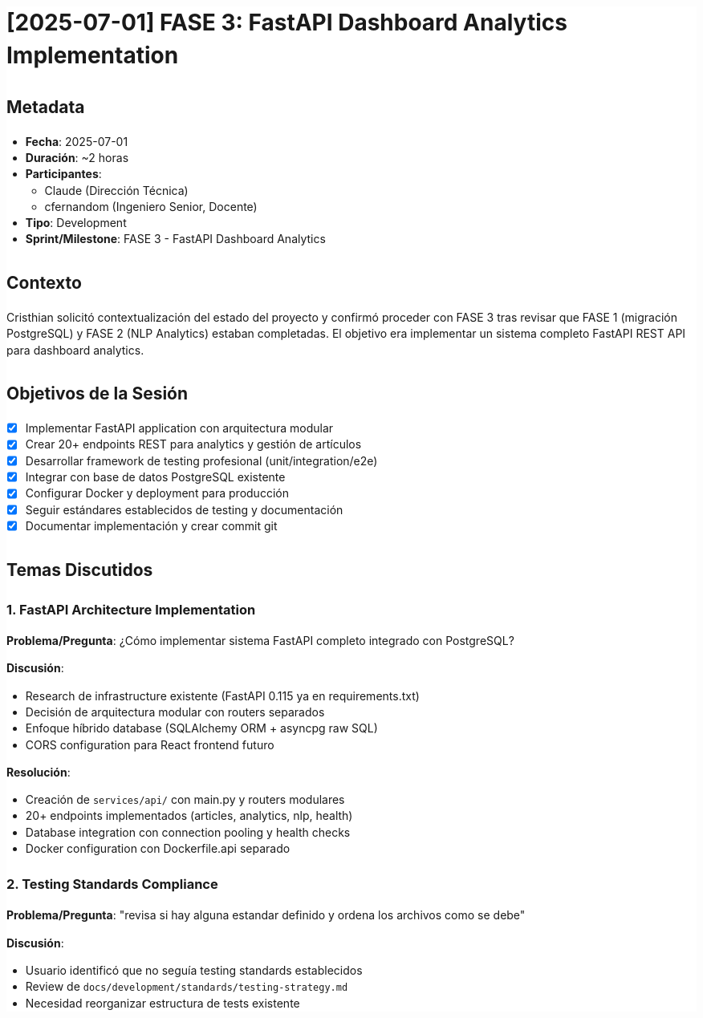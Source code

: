 # [2025-07-01] FASE 3: FastAPI Dashboard Analytics Implementation

## Metadata
- **Fecha**: 2025-07-01
- **Duración**: ~2 horas
- **Participantes**:
  - Claude (Dirección Técnica)
  - cfernandom (Ingeniero Senior, Docente)
- **Tipo**: Development
- **Sprint/Milestone**: FASE 3 - FastAPI Dashboard Analytics

## Contexto
Cristhian solicitó contextualización del estado del proyecto y confirmó proceder con FASE 3 tras revisar que FASE 1 (migración PostgreSQL) y FASE 2 (NLP Analytics) estaban completadas. El objetivo era implementar un sistema completo FastAPI REST API para dashboard analytics.

## Objetivos de la Sesión
- [x] Implementar FastAPI application con arquitectura modular
- [x] Crear 20+ endpoints REST para analytics y gestión de artículos
- [x] Desarrollar framework de testing profesional (unit/integration/e2e)
- [x] Integrar con base de datos PostgreSQL existente
- [x] Configurar Docker y deployment para producción
- [x] Seguir estándares establecidos de testing y documentación
- [x] Documentar implementación y crear commit git

## Temas Discutidos

### 1. FastAPI Architecture Implementation
**Problema/Pregunta**: ¿Cómo implementar sistema FastAPI completo integrado con PostgreSQL?

**Discusión**:
- Research de infrastructure existente (FastAPI 0.115 ya en requirements.txt)
- Decisión de arquitectura modular con routers separados
- Enfoque híbrido database (SQLAlchemy ORM + asyncpg raw SQL)
- CORS configuration para React frontend futuro

**Resolución**:
- Creación de `services/api/` con main.py y routers modulares
- 20+ endpoints implementados (articles, analytics, nlp, health)
- Database integration con connection pooling y health checks
- Docker configuration con Dockerfile.api separado

### 2. Testing Standards Compliance
**Problema/Pregunta**: "revisa si hay alguna estandar definido y ordena los archivos como se debe"

**Discusión**:
- Usuario identificó que no seguía testing standards establecidos
- Review de `docs/development/standards/testing-strategy.md`
- Necesidad reorganizar estructura de tests existente
